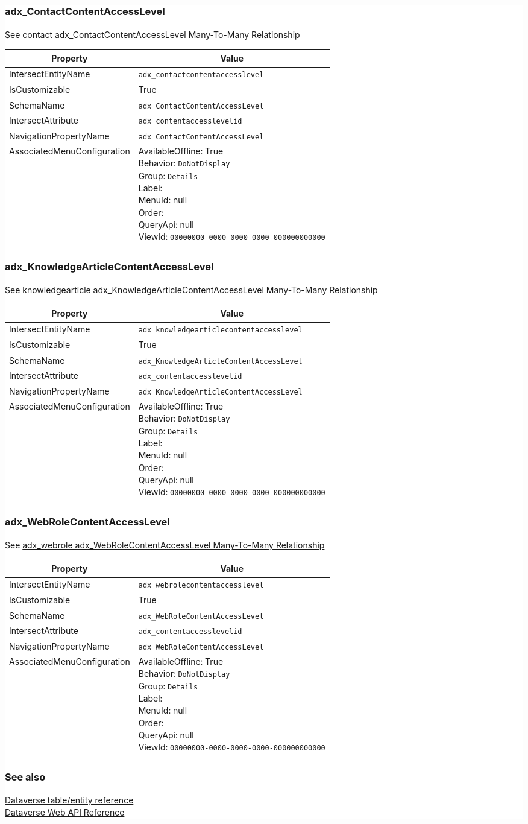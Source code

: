 ### <a name="BKMK_adx_ContactContentAccessLevel"></a> adx_ContactContentAccessLevel

See [contact adx_ContactContentAccessLevel Many-To-Many Relationship](contact.md#BKMK_adx_ContactContentAccessLevel)

|Property|Value|
|---|---|
|IntersectEntityName|`adx_contactcontentaccesslevel`|
|IsCustomizable|True|
|SchemaName|`adx_ContactContentAccessLevel`|
|IntersectAttribute|`adx_contentaccesslevelid`|
|NavigationPropertyName|`adx_ContactContentAccessLevel`|
|AssociatedMenuConfiguration|AvailableOffline: True<br />Behavior: `DoNotDisplay`<br />Group: `Details`<br />Label: <br />MenuId: null<br />Order: <br />QueryApi: null<br />ViewId: `00000000-0000-0000-0000-000000000000`|

### <a name="BKMK_adx_KnowledgeArticleContentAccessLevel"></a> adx_KnowledgeArticleContentAccessLevel

See [knowledgearticle adx_KnowledgeArticleContentAccessLevel Many-To-Many Relationship](knowledgearticle.md#BKMK_adx_KnowledgeArticleContentAccessLevel)

|Property|Value|
|---|---|
|IntersectEntityName|`adx_knowledgearticlecontentaccesslevel`|
|IsCustomizable|True|
|SchemaName|`adx_KnowledgeArticleContentAccessLevel`|
|IntersectAttribute|`adx_contentaccesslevelid`|
|NavigationPropertyName|`adx_KnowledgeArticleContentAccessLevel`|
|AssociatedMenuConfiguration|AvailableOffline: True<br />Behavior: `DoNotDisplay`<br />Group: `Details`<br />Label: <br />MenuId: null<br />Order: <br />QueryApi: null<br />ViewId: `00000000-0000-0000-0000-000000000000`|

### <a name="BKMK_adx_WebRoleContentAccessLevel"></a> adx_WebRoleContentAccessLevel

See [adx_webrole adx_WebRoleContentAccessLevel Many-To-Many Relationship](adx_webrole.md#BKMK_adx_WebRoleContentAccessLevel)

|Property|Value|
|---|---|
|IntersectEntityName|`adx_webrolecontentaccesslevel`|
|IsCustomizable|True|
|SchemaName|`adx_WebRoleContentAccessLevel`|
|IntersectAttribute|`adx_contentaccesslevelid`|
|NavigationPropertyName|`adx_WebRoleContentAccessLevel`|
|AssociatedMenuConfiguration|AvailableOffline: True<br />Behavior: `DoNotDisplay`<br />Group: `Details`<br />Label: <br />MenuId: null<br />Order: <br />QueryApi: null<br />ViewId: `00000000-0000-0000-0000-000000000000`|



### See also

[Dataverse table/entity reference](../about-entity-reference.md)  
[Dataverse Web API Reference](/power-apps/developer/data-platform/webapi/reference/about)   

